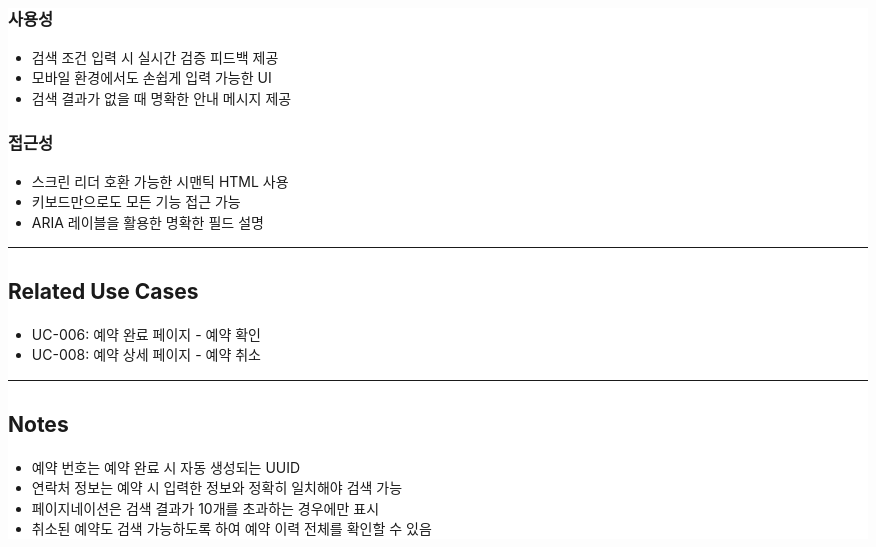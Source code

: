 ### 사용성
- 검색 조건 입력 시 실시간 검증 피드백 제공
- 모바일 환경에서도 손쉽게 입력 가능한 UI
- 검색 결과가 없을 때 명확한 안내 메시지 제공

### 접근성
- 스크린 리더 호환 가능한 시맨틱 HTML 사용
- 키보드만으로도 모든 기능 접근 가능
- ARIA 레이블을 활용한 명확한 필드 설명

---

## Related Use Cases
- UC-006: 예약 완료 페이지 - 예약 확인
- UC-008: 예약 상세 페이지 - 예약 취소

---

## Notes
- 예약 번호는 예약 완료 시 자동 생성되는 UUID
- 연락처 정보는 예약 시 입력한 정보와 정확히 일치해야 검색 가능
- 페이지네이션은 검색 결과가 10개를 초과하는 경우에만 표시
- 취소된 예약도 검색 가능하도록 하여 예약 이력 전체를 확인할 수 있음


